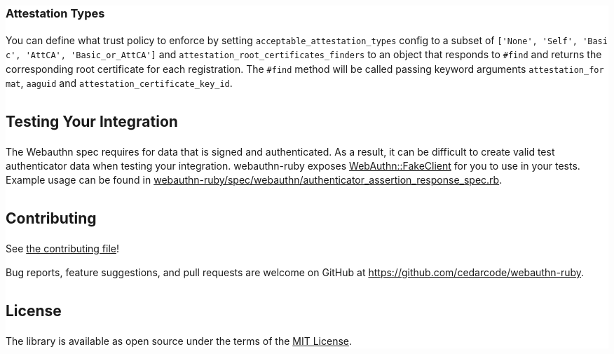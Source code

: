 ### Attestation Types

You can define what trust policy to enforce by setting `acceptable_attestation_types` config to a subset of `['None', 'Self', 'Basic', 'AttCA', 'Basic_or_AttCA']` and `attestation_root_certificates_finders` to an object that responds to `#find` and returns the corresponding root certificate for each registration. The `#find` method will be called passing keyword arguments `attestation_format`, `aaguid` and `attestation_certificate_key_id`.

## Testing Your Integration

The Webauthn spec requires for data that is signed and authenticated. As a result, it can be difficult to create valid test authenticator data when testing your integration. webauthn-ruby exposes [WebAuthn::FakeClient](https://github.com/cedarcode/webauthn-ruby/blob/master/lib/webauthn/fake_client.rb) for you to use in your tests. Example usage can be found in [webauthn-ruby/spec/webauthn/authenticator_assertion_response_spec.rb](https://github.com/cedarcode/webauthn-ruby/blob/master/spec/webauthn/authenticator_assertion_response_spec.rb).

## Contributing

See [the contributing file](CONTRIBUTING.md)!

Bug reports, feature suggestions, and pull requests are welcome on GitHub at https://github.com/cedarcode/webauthn-ruby.

## License

The library is available as open source under the terms of the [MIT License](https://opensource.org/licenses/MIT).
